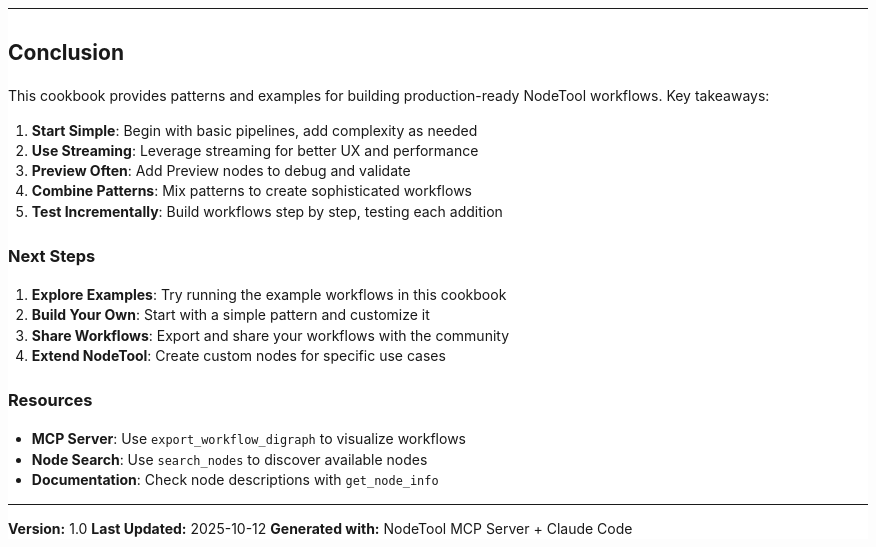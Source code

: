 ______________________________________________________________________

## Conclusion

This cookbook provides patterns and examples for building production-ready NodeTool workflows. Key takeaways:

1. **Start Simple**: Begin with basic pipelines, add complexity as needed
1. **Use Streaming**: Leverage streaming for better UX and performance
1. **Preview Often**: Add Preview nodes to debug and validate
1. **Combine Patterns**: Mix patterns to create sophisticated workflows
1. **Test Incrementally**: Build workflows step by step, testing each addition

### Next Steps

1. **Explore Examples**: Try running the example workflows in this cookbook
1. **Build Your Own**: Start with a simple pattern and customize it
1. **Share Workflows**: Export and share your workflows with the community
1. **Extend NodeTool**: Create custom nodes for specific use cases

### Resources

- **MCP Server**: Use `export_workflow_digraph` to visualize workflows
- **Node Search**: Use `search_nodes` to discover available nodes
- **Documentation**: Check node descriptions with `get_node_info`

______________________________________________________________________

**Version:** 1.0 **Last Updated:** 2025-10-12 **Generated with:** NodeTool MCP Server + Claude Code
